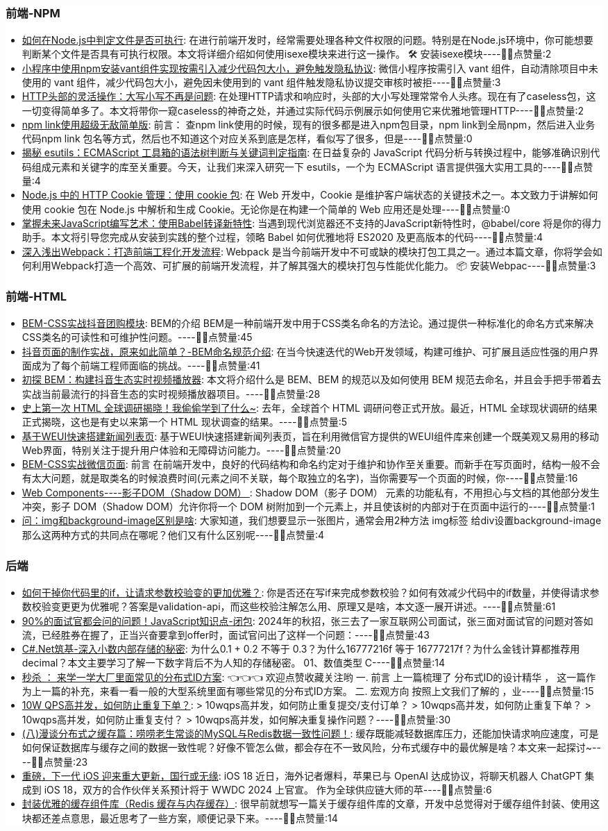 ### 前端-NPM 
- [如何在Node.js中判定文件是否可执行](https://juejin.cn/post/7372428867333799988): 在进行前端开发时，经常需要处理各种文件权限的问题。特别是在Node.js环境中，你可能想要判断某个文件是否具有可执行权限。本文将详细介绍如何使用isexe模块来进行这一操作。 🛠️ 安装isexe模块----👍🏻点赞量:2 
- [小程序中使用npm安装vant组件实现按需引入减少代码包大小，避免触发隐私协议](https://juejin.cn/post/7372370342399164456): 微信小程序按需引入 vant 组件，自动清除项目中未使用的 vant 组件，减少代码包大小，避免因未使用到的 vant 组件触发隐私协议提交审核时被拒----👍🏻点赞量:3 
- [HTTP头部的灵活操作：大写小写不再是问题](https://juejin.cn/post/7374692921633062949): 在处理HTTP请求和响应时，头部的大小写处理常常令人头疼。现在有了caseless包，这一切变得简单多了。本文将带你一窥caseless的神奇之处，并通过实际代码示例展示如何使用它来优雅地管理HTTP----👍🏻点赞量:2 
- [npm link使用超级无敌简单版](https://juejin.cn/post/7374608546480914459): 前言： 查npm link使用的时候，现有的很多都是进入npm包目录，npm link到全局npm，然后进入业务代码npm link 包名等方式，然后也不知道这个对应关系到底是怎样，看似写了很多，但是----👍🏻点赞量:0 
- [揭秘 esutils：ECMAScript 工具箱的语法树判断与关键词判定指南](https://juejin.cn/post/7374307218386550793): 在日益复杂的 JavaScript 代码分析与转换过程中，能够准确识别代码组成元素和关键字的库至关重要。今天，让我们来深入研究一下 esutils，一个为 ECMAScript 语言提供强大实用工具的----👍🏻点赞量:4 
- [Node.js 中的 HTTP Cookie 管理：使用 cookie 包](https://juejin.cn/post/7375086929405444122): 在 Web 开发中，Cookie 是维护客户端状态的关键技术之一。本文致力于讲解如何使用 cookie 包在 Node.js 中解析和生成 Cookie。无论你是在构建一个简单的 Web 应用还是处理----👍🏻点赞量:0 
- [掌握未来JavaScript编写艺术：使用Babel转译新特性](https://juejin.cn/post/7374968996570153000): 当遇到现代浏览器还不支持的JavaScript新特性时，@babel/core 将是你的得力助手。本文将引导您完成从安装到实践的整个过程，领略 Babel 如何优雅地将 ES2020 及更高版本的代码----👍🏻点赞量:4 
- [深入浅出Webpack：打造前端工程化开发流程](https://juejin.cn/post/7373897666096513035): Webpack 是当今前端开发中不可或缺的模块打包工具之一。通过本篇文章，你将学会如何利用Webpack打造一个高效、可扩展的前端开发流程，并了解其强大的模块打包与性能优化能力。 📦 安装Webpac----👍🏻点赞量:3 

### 前端-HTML 
- [BEM-CSS实战抖音团购模块](https://juejin.cn/post/7373946076761866277): BEM的介绍 BEM是一种前端开发中用于CSS类名命名的方法论。通过提供一种标准化的命名方式来解决CSS类名的可读性和可维护性问题。----👍🏻点赞量:45 
- [抖音页面的制作实战，原来如此简单？-BEM命名规范介绍](https://juejin.cn/post/7373946076761964581): 在当今快速迭代的Web开发领域，构建可维护、可扩展且适应性强的用户界面成为了每个前端工程师面临的挑战。----👍🏻点赞量:41 
- [初探 BEM：构建抖音生态实时视频播放器](https://juejin.cn/post/7373592723864174607): 本文将介绍什么是 BEM、BEM 的规范以及如何使用 BEM 规范去命名，并且会手把手带着去实战当前最流行的抖音生态的实时视频播放器项目。----👍🏻点赞量:28 
- [史上第一次 HTML 全球调研揭晓！我偷偷学到了什么~](https://juejin.cn/post/7374683456730005558): 去年，全球首个 HTML 调研问卷正式开放。最近，HTML 全球现状调研的结果正式揭晓，这也是有史以来第一个 HTML 现状调查的结果。----👍🏻点赞量:5 
- [基于WEUI快速搭建新闻列表页](https://juejin.cn/post/7374551836907601972): 基于WEUI快速搭建新闻列表页，旨在利用微信官方提供的WEUI组件库来创建一个既美观又易用的移动Web界面，特别关注于提升用户体验和无障碍访问能力。----👍🏻点赞量:20 
- [BEM-CSS实战微信页面](https://juejin.cn/post/7374968996569989160): 前言 在前端开发中，良好的代码结构和命名约定对于维护和协作至关重要。而新手在写页面时，结构一般不会有太大问题，就是取类名的时候浪费时间(元素之间不关联，每个取独立的名字)，当你需要写一个页面的时候，你----👍🏻点赞量:16 
- [Web Components----影子DOM（Shadow DOM） ](https://juejin.cn/post/7373226436570890255): Shadow DOM（影子 DOM） 元素的功能私有，不用担心与文档的其他部分发生冲突，影子 DOM（Shadow DOM）允许你将一个 DOM 树附加到一个元素上，并且使该树的内部对于在页面中运行的----👍🏻点赞量:1 
- [问：img和background-image区别是啥](https://juejin.cn/post/7374256269995196470): 大家知道，我们想要显示一张图片，通常会用2种方法 img标签 给div设置background-image 那么这两种方式的共同点在哪呢？他们又有什么区别呢----👍🏻点赞量:4 

### 后端 
- [如何干掉你代码里的if，让请求参数校验变的更加优雅？](https://juejin.cn/post/7373136303179743243): 你是否还在写if来完成参数校验？如何有效减少代码中的if数量，并使得请求参数校验变更更为优雅呢？答案是validation-api，而这些校验注解怎么用、原理又是啥，本文逐一展开讲述。----👍🏻点赞量:61 
- [90%的面试官都会问的问题！JavaScript知识点-闭包](https://juejin.cn/post/7373488886460366900): 2024年的秋招，张三去了一家互联网公司面试，张三面对面试官的问题对答如流，已经胜券在握了，正当兴奋要拿到offer时，面试官问出了这样一个问题：----👍🏻点赞量:43 
- [C#.Net筑基-深入小数内部存储的秘密](https://juejin.cn/post/7374299311935537178): 为什么0.1 + 0.2 不等于 0.3？为什么16777216f 等于 16777217f？为什么金钱计算都推荐用decimal？本文主要学习了解一下数字背后不为人知的存储秘密。 01、数值类型 C----👍🏻点赞量:14 
- [秒杀 ： 来学一学大厂里面常见的分布式ID方案](https://juejin.cn/post/7372469848344133666): 👈👈👈 欢迎点赞收藏关注哟 一. 前言 上一篇梳理了 分布式ID的设计精华 ， 这一篇作为上一篇的补充，来看一看一般的大型系统里面有哪些常见的分布式ID方案。 二. 宏观方向 按照上文我们了解的 ，业----👍🏻点赞量:15 
- [10W QPS高并发，如何防止重复下单？](https://juejin.cn/post/7374231256115167269): > 10wqps高并发，如何防止重复提交/支付订单？ > 10wqps高并发，如何防止重复下单？ > 10wqps高并发，如何防止重复支付？ > 10wqps高并发，如何解决重复操作问题？----👍🏻点赞量:30 
- [(八)漫谈分布式之缓存篇：唠唠老生常谈的MySQL与Redis数据一致性问题！](https://juejin.cn/post/7373136303179792395): 缓存既能减轻数据库压力，还能加快请求响应速度，可是如何保证数据库与缓存之间的数据一致性呢？好像不管怎么做，都会存在不一致风险，分布式缓存中的最优解是啥？本文来一起探讨~----👍🏻点赞量:23 
- [重磅，下一代 iOS 迎来重大更新，国行或无缘](https://juejin.cn/post/7373573927212711971): iOS 18 近日，海外记者爆料，苹果已与 OpenAI 达成协议，将聊天机器人 ChatGPT 集成到 iOS 18，双方的合作伙伴关系预计将于 WWDC 2024 上官宣。 作为全球供应链大师的苹----👍🏻点赞量:6 
- [封装优雅的缓存组件库（Redis 缓存与内存缓存）](https://juejin.cn/post/7373504907460329481): 很早前就想写一篇关于缓存组件库的文章，开发中总觉得对于缓存组件封装、使用这块都还差点意思，最近思考了一些方案，顺便记录下来。----👍🏻点赞量:14 
